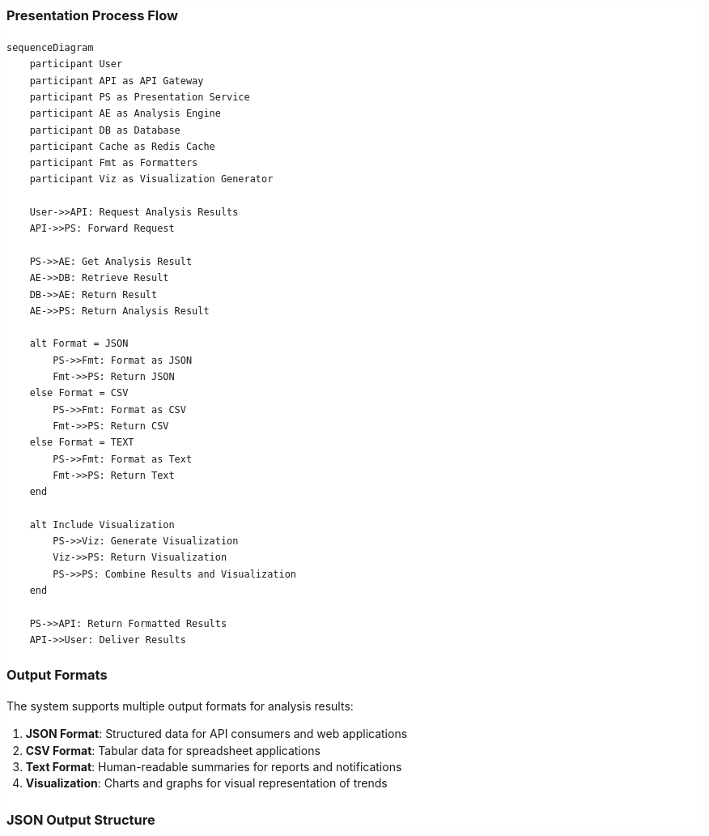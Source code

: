 ### Presentation Process Flow

```mermaid
sequenceDiagram
    participant User
    participant API as API Gateway
    participant PS as Presentation Service
    participant AE as Analysis Engine
    participant DB as Database
    participant Cache as Redis Cache
    participant Fmt as Formatters
    participant Viz as Visualization Generator
    
    User->>API: Request Analysis Results
    API->>PS: Forward Request
    
    PS->>AE: Get Analysis Result
    AE->>DB: Retrieve Result
    DB->>AE: Return Result
    AE->>PS: Return Analysis Result
    
    alt Format = JSON
        PS->>Fmt: Format as JSON
        Fmt->>PS: Return JSON
    else Format = CSV
        PS->>Fmt: Format as CSV
        Fmt->>PS: Return CSV
    else Format = TEXT
        PS->>Fmt: Format as Text
        Fmt->>PS: Return Text
    end
    
    alt Include Visualization
        PS->>Viz: Generate Visualization
        Viz->>PS: Return Visualization
        PS->>PS: Combine Results and Visualization
    end
    
    PS->>API: Return Formatted Results
    API->>User: Deliver Results
```

### Output Formats

The system supports multiple output formats for analysis results:

1. **JSON Format**: Structured data for API consumers and web applications
2. **CSV Format**: Tabular data for spreadsheet applications
3. **Text Format**: Human-readable summaries for reports and notifications
4. **Visualization**: Charts and graphs for visual representation of trends

### JSON Output Structure
